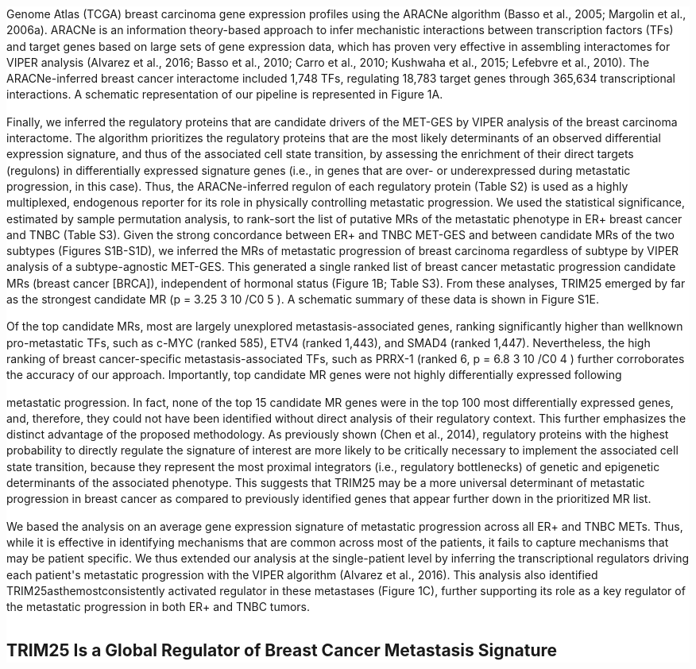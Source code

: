 Genome Atlas (TCGA) breast carcinoma gene expression profiles using the ARACNe algorithm (Basso et al., 2005; Margolin et al., 2006a). ARACNe is an information theory-based approach to infer mechanistic interactions between transcription factors (TFs) and target genes based on large sets of gene expression data, which has proven very effective in assembling interactomes for VIPER analysis (Alvarez et al., 2016; Basso et al., 2010; Carro et al., 2010; Kushwaha et al., 2015; Lefebvre et al., 2010). The ARACNe-inferred breast cancer interactome included 1,748 TFs, regulating 18,783 target genes through 365,634 transcriptional interactions. A schematic representation of our pipeline is represented in Figure 1A.

Finally, we inferred the regulatory proteins that are candidate drivers of the MET-GES by VIPER analysis of the breast carcinoma interactome. The algorithm prioritizes the regulatory proteins that are the most likely determinants of an observed differential expression signature, and thus of the associated cell state transition, by assessing the enrichment of their direct targets (regulons) in differentially expressed signature genes (i.e., in genes that are over- or underexpressed during metastatic progression, in this case). Thus, the ARACNe-inferred regulon of each regulatory protein (Table S2) is used as a highly multiplexed, endogenous reporter for its role in physically controlling metastatic progression. We used the statistical significance, estimated by sample permutation analysis, to rank-sort the list of putative MRs of the metastatic phenotype in ER+ breast cancer and TNBC (Table S3). Given the strong concordance between ER+ and TNBC MET-GES and between candidate MRs of the two subtypes (Figures S1B-S1D), we inferred the MRs of metastatic progression of breast carcinoma regardless of subtype by VIPER analysis of a subtype-agnostic MET-GES. This generated a single ranked list of breast cancer metastatic progression candidate MRs (breast cancer [BRCA]), independent of hormonal status (Figure 1B; Table S3). From these analyses, TRIM25 emerged by far as the strongest candidate MR (p = 3.25 3 10 /C0 5 ). A schematic summary of these data is shown in Figure S1E.

Of the top candidate MRs, most are largely unexplored metastasis-associated genes, ranking significantly higher than wellknown pro-metastatic TFs, such as c-MYC (ranked 585), ETV4 (ranked 1,443), and SMAD4 (ranked 1,447). Nevertheless, the high ranking of breast cancer-specific metastasis-associated TFs, such as PRRX-1 (ranked 6, p = 6.8 3 10 /C0 4 ) further corroborates the accuracy of our approach. Importantly, top candidate MR genes were not highly differentially expressed following

metastatic progression. In fact, none of the top 15 candidate MR genes were in the top 100 most differentially expressed genes, and, therefore, they could not have been identified without direct analysis of their regulatory context. This further emphasizes the distinct advantage of the proposed methodology. As previously shown (Chen et al., 2014), regulatory proteins with the highest probability to directly regulate the signature of interest are more likely to be critically necessary to implement the associated cell state transition, because they represent the most proximal integrators (i.e., regulatory bottlenecks) of genetic and epigenetic determinants of the associated phenotype. This suggests that TRIM25 may be a more universal determinant of metastatic progression in breast cancer as compared to previously identified genes that appear further down in the prioritized MR list.

We based the analysis on an average gene expression signature of metastatic progression across all ER+ and TNBC METs. Thus, while it is effective in identifying mechanisms that are common across most of the patients, it fails to capture mechanisms that may be patient specific. We thus extended our analysis at the single-patient level by inferring the transcriptional regulators driving each patient's metastatic progression with the VIPER algorithm (Alvarez et al., 2016). This analysis also identified TRIM25asthemostconsistently activated regulator in these metastases (Figure 1C), further supporting its role as a key regulator of the metastatic progression in both ER+ and TNBC tumors.

## TRIM25 Is a Global Regulator of Breast Cancer Metastasis Signature
